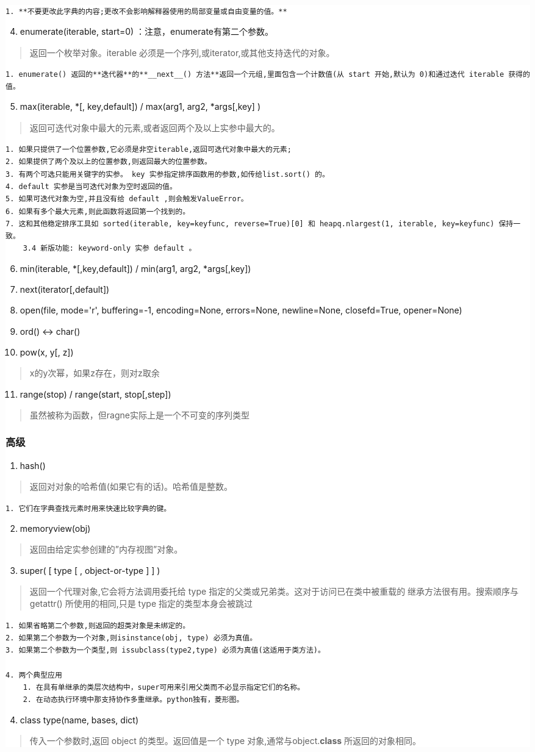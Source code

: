 	1. **不要更改此字典的内容;更改不会影响解释器使用的局部变量或自由变量的值。**

4. enumerate(iterable, start=0)	：注意，enumerate有第二个参数。
> 返回一个枚举对象。iterable 必须是一个序列,或iterator,或其他支持迭代的对象。

	1. enumerate() 返回的**迭代器**的**__next__() 方法**返回一个元组,里面包含一个计数值(从 start 开始,默认为 0)和通过迭代 iterable 获得的值。

5. max(iterable, *[, key,default]) / max(arg1, arg2, *args[,key] )
> 返回可迭代对象中最大的元素,或者返回两个及以上实参中最大的。

	1. 如果只提供了一个位置参数,它必须是非空iterable,返回可迭代对象中最大的元素;
	2. 如果提供了两个及以上的位置参数,则返回最大的位置参数。
	3. 有两个可选只能用关键字的实参。 key 实参指定排序函数用的参数,如传给list.sort() 的。 
	4. default 实参是当可迭代对象为空时返回的值。
	5. 如果可迭代对象为空,并且没有给 default ,则会触发ValueError。
	6. 如果有多个最大元素,则此函数将返回第一个找到的。
	7. 这和其他稳定排序工具如 sorted(iterable, key=keyfunc, reverse=True)[0] 和 heapq.nlargest(1, iterable, key=keyfunc) 保持一致。
		3.4 新版功能: keyword-only 实参 default 。

6. min(iterable, *[,key,default]) / min(arg1, arg2, *args[,key])

7. next(iterator[,default])

8. open(file, mode='r', buffering=-1, encoding=None, errors=None, newline=None, closefd=True, opener=None)

9. ord() <-> char()

10. pow(x, y[, z])
> x的y次幂，如果z存在，则对z取余

11. range(stop) / range(start, stop[,step])
> 虽然被称为函数，但ragne实际上是一个不可变的序列类型

### 高级
1. hash()
> 返回对对象的哈希值(如果它有的话)。哈希值是整数。

	1. 它们在字典查找元素时用来快速比较字典的键。

2. memoryview(obj)
> 返回由给定实参创建的”内存视图”对象。

3. super( [ type [ , object-or-type  ] ]  )
> 返回一个代理对象,它会将方法调用委托给 type 指定的父类或兄弟类。这对于访问已在类中被重载的
> 继承方法很有用。搜索顺序与getattr() 所使用的相同,只是 type 指定的类型本身会被跳过

	1. 如果省略第二个参数,则返回的超类对象是未绑定的。
	2. 如果第二个参数为一个对象,则isinstance(obj, type) 必须为真值。
	3. 如果第二个参数为一个类型,则 issubclass(type2,type) 必须为真值(这适用于类方法)。

	4. 两个典型应用
		1. 在具有单继承的类层次结构中，super可用来引用父类而不必显示指定它们的名称。
		2. 在动态执行环境中那支持协作多重继承。python独有，菱形图。

4. class type(name, bases, dict)
> 传入一个参数时,返回 object 的类型。返回值是一个 type 对象,通常与object.__class__ 所返回的对象相同。

